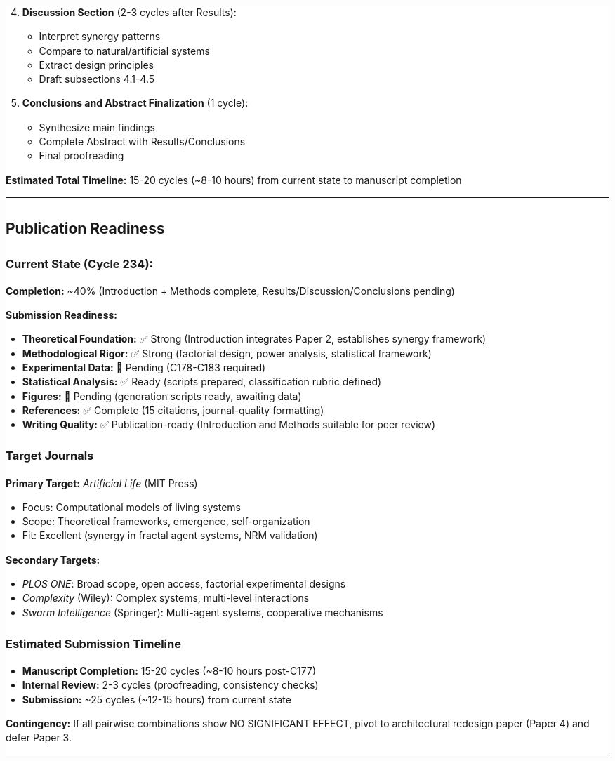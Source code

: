 4. **Discussion Section** (2-3 cycles after Results):
   - Interpret synergy patterns
   - Compare to natural/artificial systems
   - Extract design principles
   - Draft subsections 4.1-4.5

5. **Conclusions and Abstract Finalization** (1 cycle):
   - Synthesize main findings
   - Complete Abstract with Results/Conclusions
   - Final proofreading

**Estimated Total Timeline:** 15-20 cycles (~8-10 hours) from current state to manuscript completion

---

## Publication Readiness

### Current State (Cycle 234):

**Completion:** ~40% (Introduction + Methods complete, Results/Discussion/Conclusions pending)

**Submission Readiness:**
- **Theoretical Foundation:** ✅ Strong (Introduction integrates Paper 2, establishes synergy framework)
- **Methodological Rigor:** ✅ Strong (factorial design, power analysis, statistical framework)
- **Experimental Data:** 🔲 Pending (C178-C183 required)
- **Statistical Analysis:** ✅ Ready (scripts prepared, classification rubric defined)
- **Figures:** 🔲 Pending (generation scripts ready, awaiting data)
- **References:** ✅ Complete (15 citations, journal-quality formatting)
- **Writing Quality:** ✅ Publication-ready (Introduction and Methods suitable for peer review)

### Target Journals

**Primary Target:** *Artificial Life* (MIT Press)
- Focus: Computational models of living systems
- Scope: Theoretical frameworks, emergence, self-organization
- Fit: Excellent (synergy in fractal agent systems, NRM validation)

**Secondary Targets:**
- *PLOS ONE*: Broad scope, open access, factorial experimental designs
- *Complexity* (Wiley): Complex systems, multi-level interactions
- *Swarm Intelligence* (Springer): Multi-agent systems, cooperative mechanisms

### Estimated Submission Timeline

- **Manuscript Completion:** 15-20 cycles (~8-10 hours post-C177)
- **Internal Review:** 2-3 cycles (proofreading, consistency checks)
- **Submission:** ~25 cycles (~12-15 hours) from current state

**Contingency:** If all pairwise combinations show NO SIGNIFICANT EFFECT, pivot to architectural redesign paper (Paper 4) and defer Paper 3.

---
